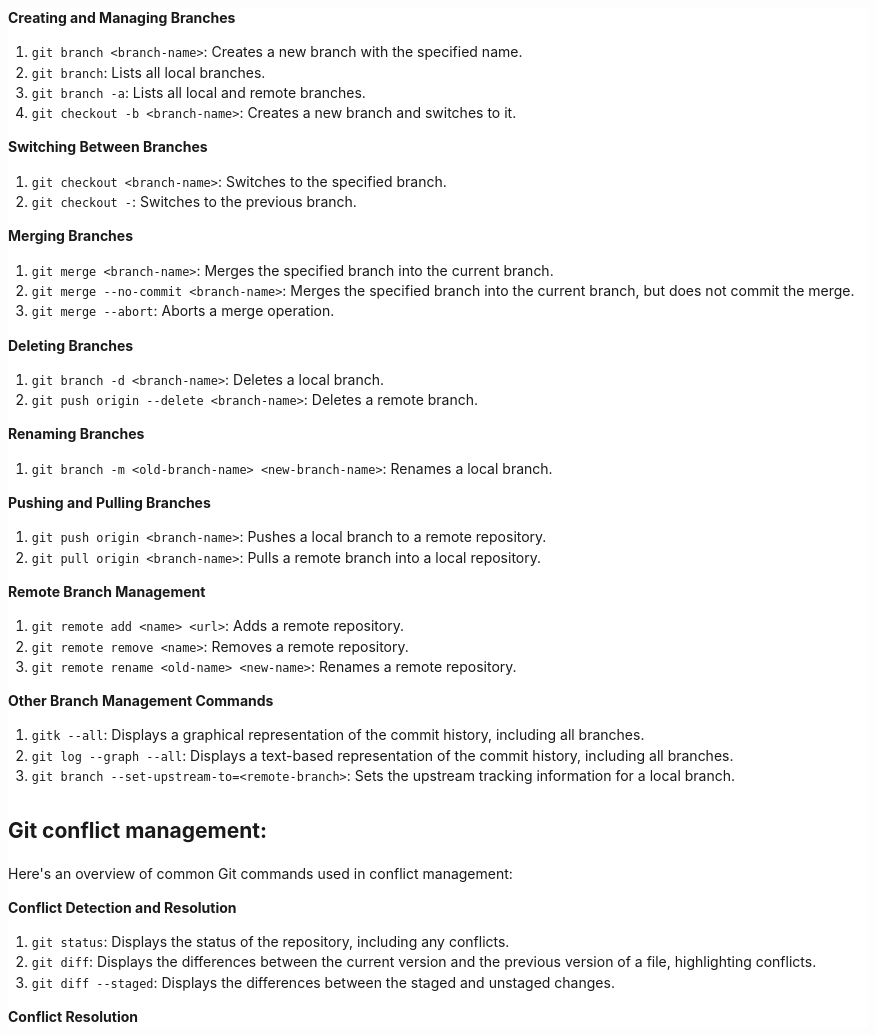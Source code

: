 **Creating and Managing Branches**

1. `git branch <branch-name>`: Creates a new branch with the specified name.
2. `git branch`: Lists all local branches.
3. `git branch -a`: Lists all local and remote branches.
4. `git checkout -b <branch-name>`: Creates a new branch and switches to it.

**Switching Between Branches**

1. `git checkout <branch-name>`: Switches to the specified branch.
2. `git checkout -`: Switches to the previous branch.

**Merging Branches**

1. `git merge <branch-name>`: Merges the specified branch into the current branch.
2. `git merge --no-commit <branch-name>`: Merges the specified branch into the current branch, but does not commit the merge.
3. `git merge --abort`: Aborts a merge operation.

**Deleting Branches**

1. `git branch -d <branch-name>`: Deletes a local branch.
2. `git push origin --delete <branch-name>`: Deletes a remote branch.

**Renaming Branches**

1. `git branch -m <old-branch-name> <new-branch-name>`: Renames a local branch.

**Pushing and Pulling Branches**

1. `git push origin <branch-name>`: Pushes a local branch to a remote repository.
2. `git pull origin <branch-name>`: Pulls a remote branch into a local repository.

**Remote Branch Management**

1. `git remote add <name> <url>`: Adds a remote repository.
2. `git remote remove <name>`: Removes a remote repository.
3. `git remote rename <old-name> <new-name>`: Renames a remote repository.

**Other Branch Management Commands**

1. `gitk --all`: Displays a graphical representation of the commit history, including all branches.
2. `git log --graph --all`: Displays a text-based representation of the commit history, including all branches.
3. `git branch --set-upstream-to=<remote-branch>`: Sets the upstream tracking information for a local branch.

## Git conflict management:

Here's an overview of common Git commands used in conflict management:

**Conflict Detection and Resolution**

1. `git status`: Displays the status of the repository, including any conflicts.
2. `git diff`: Displays the differences between the current version and the previous version of a file, highlighting conflicts.
3. `git diff --staged`: Displays the differences between the staged and unstaged changes.

**Conflict Resolution**
